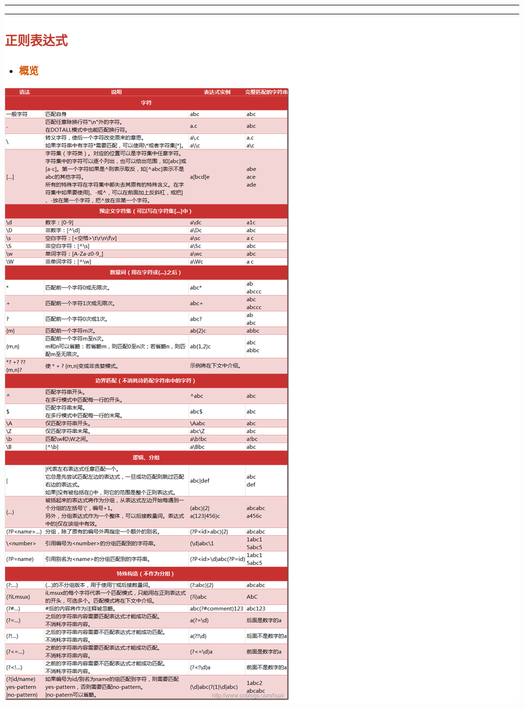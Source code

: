 ___
***
<h2 id="python-regex" style="color:#c0392b;">正则表达式</h2>

- <h3 id="regex-overview" style="color:#d35400;">概览</h3>

 ![](./data/regex.png)
